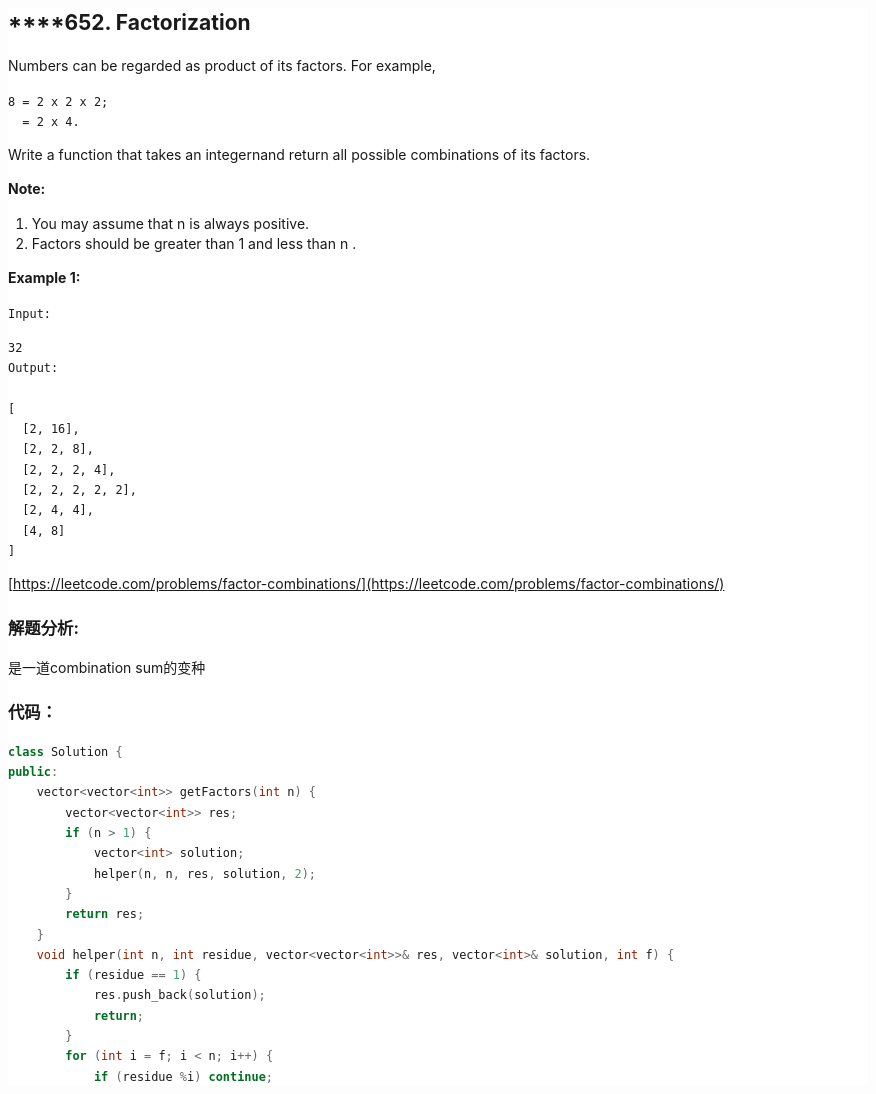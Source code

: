 ## \*\*\*\*652. Factorization

Numbers can be regarded as product of its factors. For example,

```
8 = 2 x 2 x 2;
  = 2 x 4.

```

Write a function that takes an integernand return all possible combinations of its factors.

**Note:**

1. You may assume that
   n
   is always positive.
2. Factors should be greater than 1 and less than
   n
   .

**Example 1:**

```
Input:
```

```
32
Output:

[
  [2, 16],
  [2, 2, 8],
  [2, 2, 2, 4],
  [2, 2, 2, 2, 2],
  [2, 4, 4],
  [4, 8]
]
```

[https://leetcode.com/problems/factor-combinations/](https://leetcode.com/problems/factor-combinations/)

### 解题分析:

是一道combination sum的变种

### 代码：

```cpp
class Solution {
public:
    vector<vector<int>> getFactors(int n) {
        vector<vector<int>> res;
        if (n > 1) {
            vector<int> solution;
            helper(n, n, res, solution, 2);            
        }
        return res;
    }
    void helper(int n, int residue, vector<vector<int>>& res, vector<int>& solution, int f) {
        if (residue == 1) {
            res.push_back(solution);
            return;
        }
        for (int i = f; i < n; i++) {
            if (residue %i) continue;
```